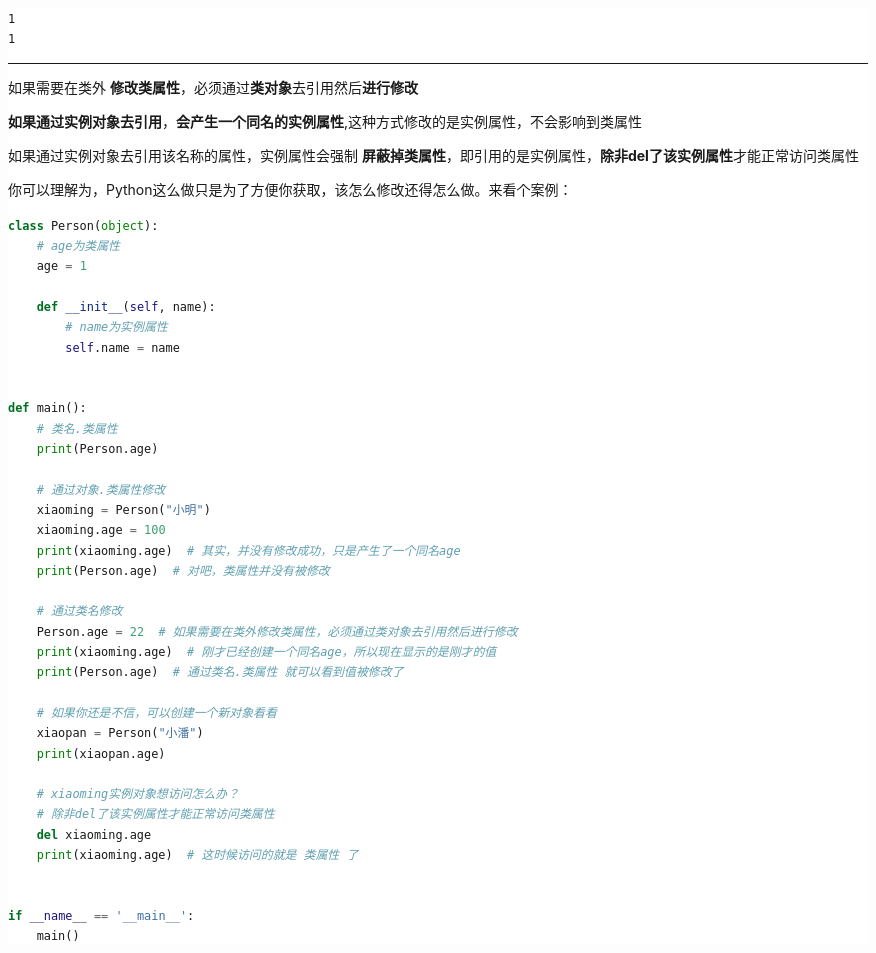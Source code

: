     1
    1



---

如果需要在类外 **修改类属性**，必须通过**类对象**去引用然后**进行修改**

**如果通过实例对象去引用**，**会产生一个同名的实例属性**,这种方式修改的是实例属性，不会影响到类属性

如果通过实例对象去引用该名称的属性，实例属性会强制 **屏蔽掉类属性**，即引用的是实例属性，**除非del了该实例属性**才能正常访问类属性

你可以理解为，Python这么做只是为了方便你获取，该怎么修改还得怎么做。来看个案例：


```python
class Person(object):
    # age为类属性
    age = 1

    def __init__(self, name):
        # name为实例属性
        self.name = name


def main():
    # 类名.类属性
    print(Person.age)

    # 通过对象.类属性修改
    xiaoming = Person("小明")
    xiaoming.age = 100
    print(xiaoming.age)  # 其实，并没有修改成功，只是产生了一个同名age
    print(Person.age)  # 对吧，类属性并没有被修改

    # 通过类名修改
    Person.age = 22  # 如果需要在类外修改类属性，必须通过类对象去引用然后进行修改
    print(xiaoming.age)  # 刚才已经创建一个同名age，所以现在显示的是刚才的值
    print(Person.age)  # 通过类名.类属性 就可以看到值被修改了

    # 如果你还是不信，可以创建一个新对象看看
    xiaopan = Person("小潘")
    print(xiaopan.age)

    # xiaoming实例对象想访问怎么办？
    # 除非del了该实例属性才能正常访问类属性
    del xiaoming.age
    print(xiaoming.age)  # 这时候访问的就是 类属性 了


if __name__ == '__main__':
    main()

```
